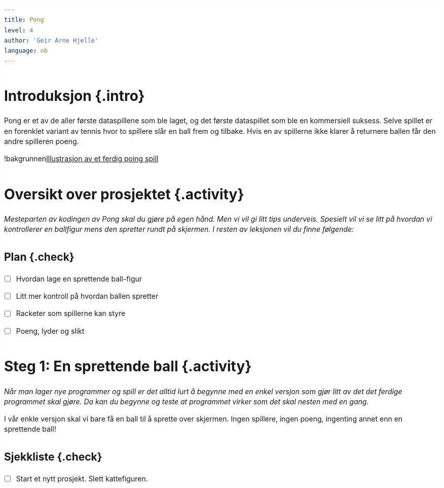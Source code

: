```yaml
---
title: Pong
level: 4
author: 'Geir Arne Hjelle'
language: nb
---
```


# Introduksjon {.intro}

Pong er et av de aller første dataspillene som ble laget, og det
første dataspillet som ble en kommersiell suksess. Selve spillet er en
forenklet variant av tennis hvor to spillere slår en ball frem og
tilbake. Hvis en av spillerne ikke klarer å returnere ballen får den
andre spilleren poeng.

!bakgrunnen[Illustrasjon av et ferdig poing spill](pong.png)

# Oversikt over prosjektet {.activity}

*Mesteparten av kodingen av Pong skal du gjøre på egen hånd. Men vi
 vil gi litt tips underveis. Spesielt vil vi se litt på hvordan vi
 kontrollerer en ballfigur mens den spretter rundt på skjermen. I
 resten av leksjonen vil du finne følgende:*

## Plan {.check}

- [ ] Hvordan lage en sprettende ball-figur

- [ ] Litt mer kontroll på hvordan ballen spretter

- [ ] Racketer som spillerne kan styre

- [ ] Poeng, lyder og slikt

# Steg 1: En sprettende ball {.activity}

*Når man lager nye programmer og spill er det alltid lurt å begynne
med en enkel versjon som gjør litt av det det ferdige programmet skal
gjøre. Da kan du begynne og teste at programmet virker som det skal
nesten med en gang.*

I vår enkle versjon skal vi bare få en ball til å sprette over
skjermen. Ingen spillere, ingen poeng, ingenting annet enn en
sprettende ball!

## Sjekkliste {.check}

- [ ] Start et nytt prosjekt. Slett kattefiguren.
